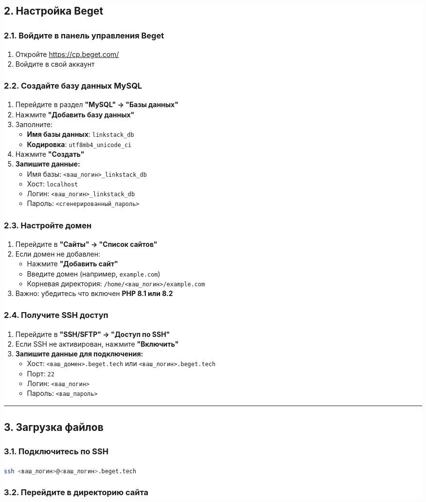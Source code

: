 
## 2. Настройка Beget

### 2.1. Войдите в панель управления Beget

1. Откройте https://cp.beget.com/
2. Войдите в свой аккаунт

### 2.2. Создайте базу данных MySQL

1. Перейдите в раздел **"MySQL" → "Базы данных"**
2. Нажмите **"Добавить базу данных"**
3. Заполните:
   - **Имя базы данных**: `linkstack_db`
   - **Кодировка**: `utf8mb4_unicode_ci`
4. Нажмите **"Создать"**
5. **Запишите данные:**
   - Имя базы: `<ваш_логин>_linkstack_db`
   - Хост: `localhost`
   - Логин: `<ваш_логин>_linkstack_db`
   - Пароль: `<сгенерированный_пароль>`

### 2.3. Настройте домен

1. Перейдите в **"Сайты" → "Список сайтов"**
2. Если домен не добавлен:
   - Нажмите **"Добавить сайт"**
   - Введите домен (например, `example.com`)
   - Корневая директория: `/home/<ваш_логин>/example.com`
3. Важно: убедитесь что включен **PHP 8.1 или 8.2**

### 2.4. Получите SSH доступ

1. Перейдите в **"SSH/SFTP" → "Доступ по SSH"**
2. Если SSH не активирован, нажмите **"Включить"**
3. **Запишите данные для подключения:**
   - Хост: `<ваш_домен>.beget.tech` или `<ваш_логин>.beget.tech`
   - Порт: `22`
   - Логин: `<ваш_логин>`
   - Пароль: `<ваш_пароль>`

---

## 3. Загрузка файлов

### 3.1. Подключитесь по SSH

```bash
ssh <ваш_логин>@<ваш_логин>.beget.tech
```

### 3.2. Перейдите в директорию сайта
